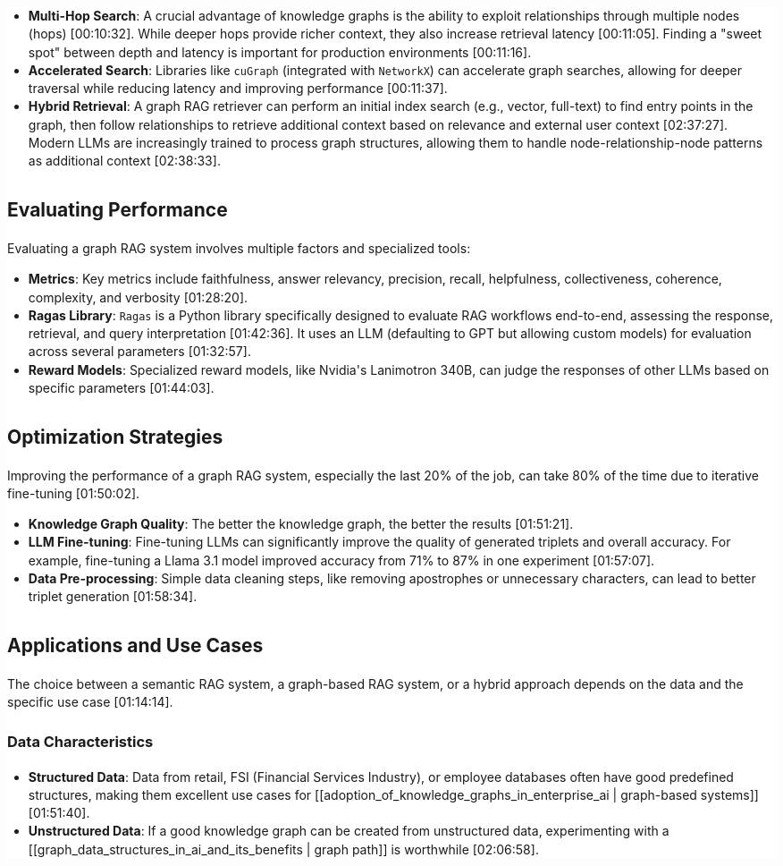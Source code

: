 *   **Multi-Hop Search**: A crucial advantage of knowledge graphs is the ability to exploit relationships through multiple nodes (hops) <a class="yt-timestamp" data-t="00:10:32">[00:10:32]</a>. While deeper hops provide richer context, they also increase retrieval latency <a class="yt-timestamp" data-t="00:11:05">[00:11:05]</a>. Finding a "sweet spot" between depth and latency is important for production environments <a class="yt-timestamp" data-t="00:11:16">[00:11:16]</a>.
*   **Accelerated Search**: Libraries like `cuGraph` (integrated with `NetworkX`) can accelerate graph searches, allowing for deeper traversal while reducing latency and improving performance <a class="yt-timestamp" data-t="00:11:37">[00:11:37]</a>.
*   **Hybrid Retrieval**: A graph RAG retriever can perform an initial index search (e.g., vector, full-text) to find entry points in the graph, then follow relationships to retrieve additional context based on relevance and external user context <a class="yt-timestamp" data-t="02:37:27">[02:37:27]</a>. Modern LLMs are increasingly trained to process graph structures, allowing them to handle node-relationship-node patterns as additional context <a class="yt-timestamp" data-t="02:38:33">[02:38:33]</a>.

## Evaluating Performance

Evaluating a graph RAG system involves multiple factors and specialized tools:

*   **Metrics**: Key metrics include faithfulness, answer relevancy, precision, recall, helpfulness, collectiveness, coherence, complexity, and verbosity <a class="yt-timestamp" data-t="01:28:20">[01:28:20]</a>.
*   **Ragas Library**: `Ragas` is a Python library specifically designed to evaluate RAG workflows end-to-end, assessing the response, retrieval, and query interpretation <a class="yt-timestamp" data-t="01:42:36">[01:42:36]</a>. It uses an LLM (defaulting to GPT but allowing custom models) for evaluation across several parameters <a class="yt-timestamp" data-t="01:32:57">[01:32:57]</a>.
*   **Reward Models**: Specialized reward models, like Nvidia's Lanimotron 340B, can judge the responses of other LLMs based on specific parameters <a class="yt-timestamp" data-t="01:44:03">[01:44:03]</a>.

## Optimization Strategies

Improving the performance of a graph RAG system, especially the last 20% of the job, can take 80% of the time due to iterative fine-tuning <a class="yt-timestamp" data-t="01:50:02">[01:50:02]</a>.

*   **Knowledge Graph Quality**: The better the knowledge graph, the better the results <a class="yt-timestamp" data-t="01:51:21">[01:51:21]</a>.
*   **LLM Fine-tuning**: Fine-tuning LLMs can significantly improve the quality of generated triplets and overall accuracy. For example, fine-tuning a Llama 3.1 model improved accuracy from 71% to 87% in one experiment <a class="yt-timestamp" data-t="01:57:07">[01:57:07]</a>.
*   **Data Pre-processing**: Simple data cleaning steps, like removing apostrophes or unnecessary characters, can lead to better triplet generation <a class="yt-timestamp" data-t="01:58:34">[01:58:34]</a>.

## Applications and Use Cases

The choice between a semantic RAG system, a graph-based RAG system, or a hybrid approach depends on the data and the specific use case <a class="yt-timestamp" data-t="01:14:14">[01:14:14]</a>.

### Data Characteristics
*   **Structured Data**: Data from retail, FSI (Financial Services Industry), or employee databases often have good predefined structures, making them excellent use cases for [[adoption_of_knowledge_graphs_in_enterprise_ai | graph-based systems]] <a class="yt-timestamp" data-t="01:51:40">[01:51:40]</a>.
*   **Unstructured Data**: If a good knowledge graph can be created from unstructured data, experimenting with a [[graph_data_structures_in_ai_and_its_benefits | graph path]] is worthwhile <a class="yt-timestamp" data-t="02:06:58">[02:06:58]</a>.
